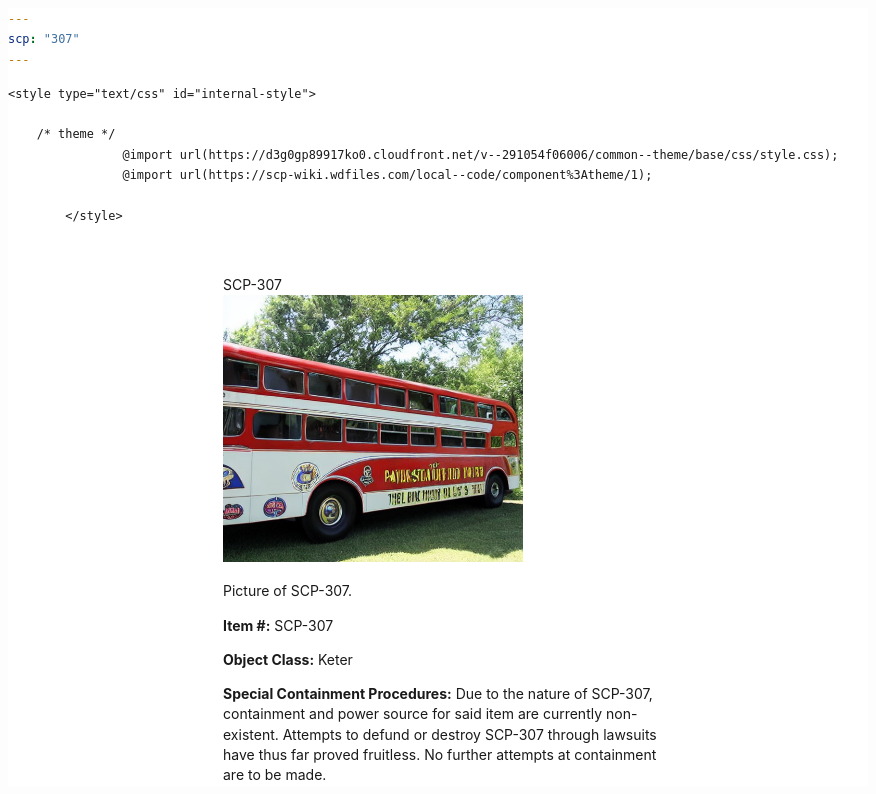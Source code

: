 ```yaml
---
scp: "307"
---
```


<head>
    <title>307 - SCP Foundation</title>
    
    <style type="text/css" id="internal-style">
                
        /* theme */
                    @import url(https://d3g0gp89917ko0.cloudfront.net/v--291054f06006/common--theme/base/css/style.css);
                    @import url(https://scp-wiki.wdfiles.com/local--code/component%3Atheme/1);
            
            </style>
<style>
iframe.scpnet-interwiki-frame { height: 0; }
</style>

</head>

<div id="main-content" style="margin: 50px 206px 20px 215px;">
<div id="action-area-top"></div>
<div id="page-title">SCP-307</div>
<div id="page-content">
<div style="text-align: right;"></div>
<div class="scp-image-block block-right" style="width:300px;"><img src="https://raw.githubusercontent.com/lucmaki/this-scp-does-not-exist/main/imgs/307.png" style="width:300px;" alt="307.jpg" class="image">
<div class="scp-image-caption" style="width:300px;">
<p>Picture of SCP-307.</p>
</div>
</div>
<p><strong>Item #:</strong> SCP-307</p>
<p><strong>Object Class:</strong> Keter</p>
<p><strong>Special Containment Procedures:</strong> Due to the nature of SCP-307, containment and power source for said item are currently non-existent. Attempts to defund or destroy SCP-307 through lawsuits have thus far proved fruitless. No further attempts at containment are to be made.</p>